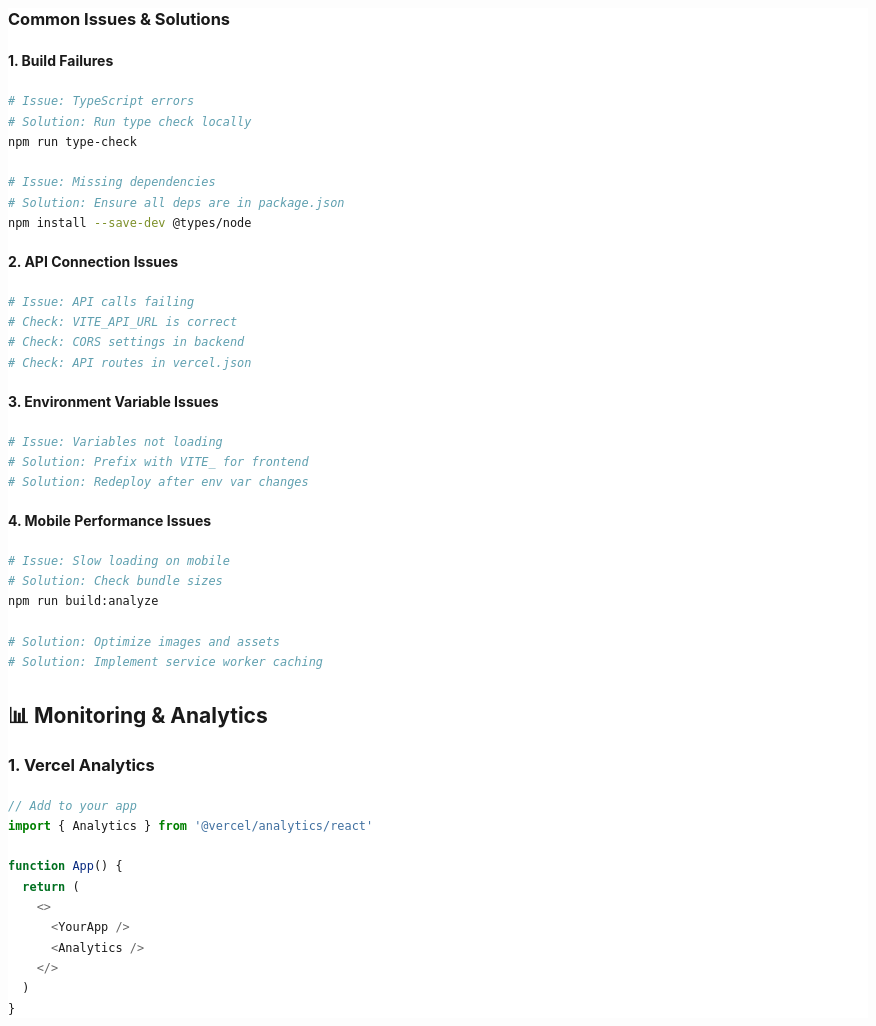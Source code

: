 ### **Common Issues & Solutions**

#### **1. Build Failures**
```bash
# Issue: TypeScript errors
# Solution: Run type check locally
npm run type-check

# Issue: Missing dependencies
# Solution: Ensure all deps are in package.json
npm install --save-dev @types/node
```

#### **2. API Connection Issues**
```bash
# Issue: API calls failing
# Check: VITE_API_URL is correct
# Check: CORS settings in backend
# Check: API routes in vercel.json
```

#### **3. Environment Variable Issues**
```bash
# Issue: Variables not loading
# Solution: Prefix with VITE_ for frontend
# Solution: Redeploy after env var changes
```

#### **4. Mobile Performance Issues**
```bash
# Issue: Slow loading on mobile
# Solution: Check bundle sizes
npm run build:analyze

# Solution: Optimize images and assets
# Solution: Implement service worker caching
```

## 📊 Monitoring & Analytics

### **1. Vercel Analytics**
```javascript
// Add to your app
import { Analytics } from '@vercel/analytics/react'

function App() {
  return (
    <>
      <YourApp />
      <Analytics />
    </>
  )
}
```
